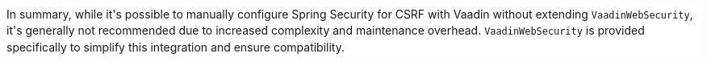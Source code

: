 In summary, while it's possible to manually configure Spring Security for CSRF with Vaadin without extending `VaadinWebSecurity`, it's generally not recommended due to increased complexity and maintenance overhead. `VaadinWebSecurity` is provided specifically to simplify this integration and ensure compatibility.

